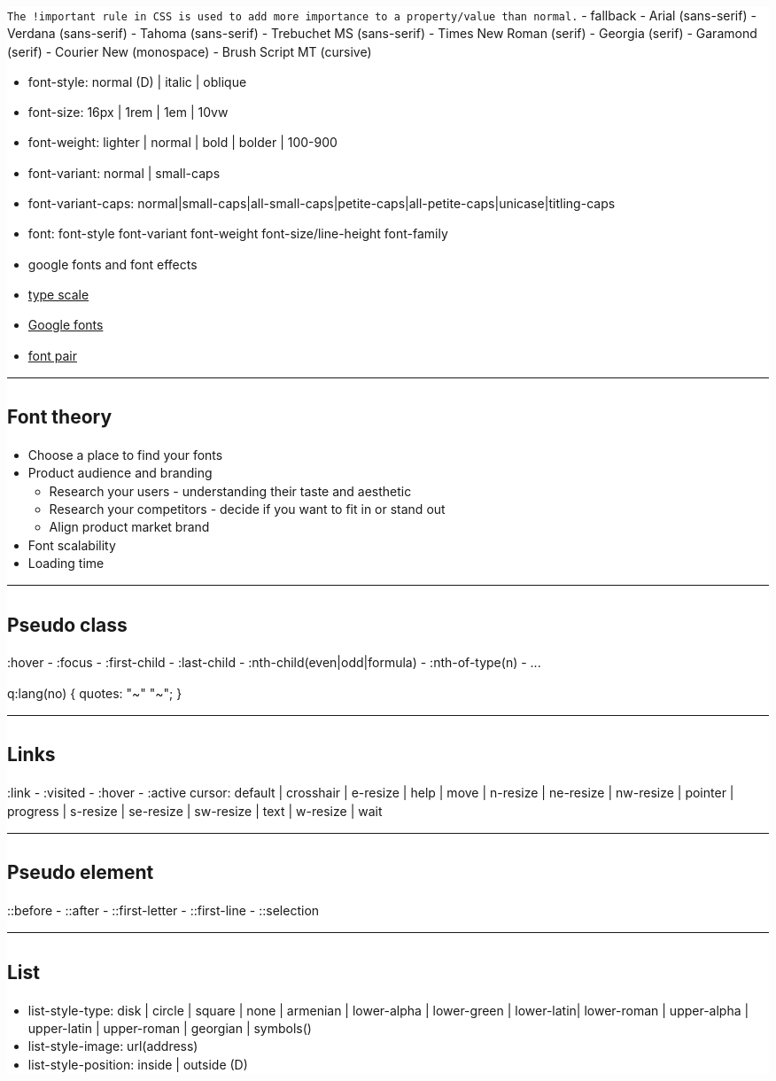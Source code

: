 ``` The !important rule in CSS is used to add more importance to a property/value than normal. ```
    - fallback
    - Arial (sans-serif) - Verdana (sans-serif) - Tahoma (sans-serif) - Trebuchet MS (sans-serif) - Times New Roman (serif) - Georgia (serif) - Garamond (serif) - Courier New (monospace) - Brush Script MT (cursive)
- font-style: normal (D) | italic | oblique
- font-size: 16px | 1rem | 1em | 10vw
- font-weight: lighter | normal | bold | bolder | 100-900
- font-variant: normal | small-caps
- font-variant-caps: normal|small-caps|all-small-caps|petite-caps|all-petite-caps|unicase|titling-caps
- font: font-style font-variant font-weight font-size/line-height font-family
- google fonts and font effects

- [type scale](https://type-scale.com/)
- [Google fonts](https://fonts.google.com/)
- [font pair](https://www.pagecloud.com/blog/best-google-fonts-pairings)

---

## Font theory

- Choose a place to find your fonts
- Product audience and branding
  - Research your users - understanding their taste and aesthetic
  - Research your competitors - decide if you want to fit in or stand out
  - Align product market brand
- Font scalability
- Loading time

---

## Pseudo class

:hover - :focus - :first-child - :last-child - :nth-child(even|odd|formula) - :nth-of-type(n)  - ...

q:lang(no) {
  quotes: "~" "~";
}

---

## Links

:link - :visited - :hover - :active
cursor: default | crosshair | e-resize | help | move | n-resize | ne-resize | nw-resize | pointer | progress | s-resize | se-resize | sw-resize | text | w-resize | wait

---

## Pseudo element

::before - ::after - ::first-letter - ::first-line - ::selection

---

## List

- list-style-type: disk | circle | square | none | armenian | lower-alpha | lower-green | lower-latin| lower-roman | upper-alpha | upper-latin | upper-roman | georgian | symbols()
- list-style-image: url(address)
- list-style-position: inside | outside (D)

```